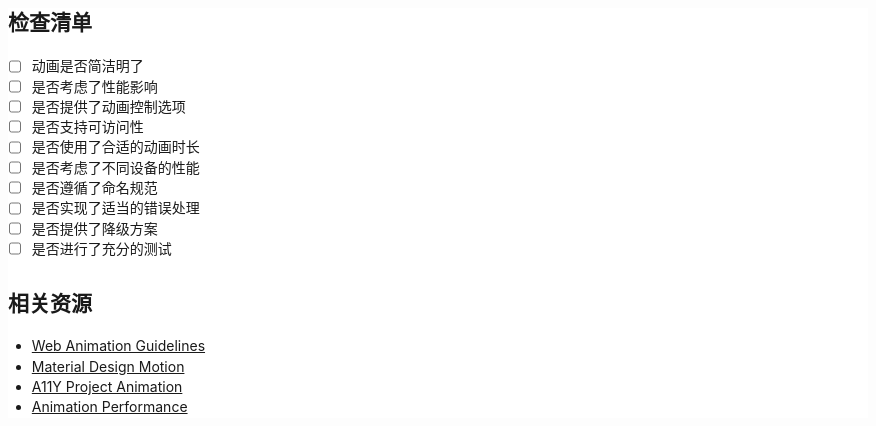 ## 检查清单

- [ ] 动画是否简洁明了
- [ ] 是否考虑了性能影响
- [ ] 是否提供了动画控制选项
- [ ] 是否支持可访问性
- [ ] 是否使用了合适的动画时长
- [ ] 是否考虑了不同设备的性能
- [ ] 是否遵循了命名规范
- [ ] 是否实现了适当的错误处理
- [ ] 是否提供了降级方案
- [ ] 是否进行了充分的测试

## 相关资源

- [Web Animation Guidelines](https://www.w3.org/TR/web-animations-1/)
- [Material Design Motion](https://material.io/design/motion)
- [A11Y Project Animation](https://www.a11yproject.com/posts/2013-12-11-never-remove-css-outlines/)
- [Animation Performance](https://web.dev/animations-guide/) 